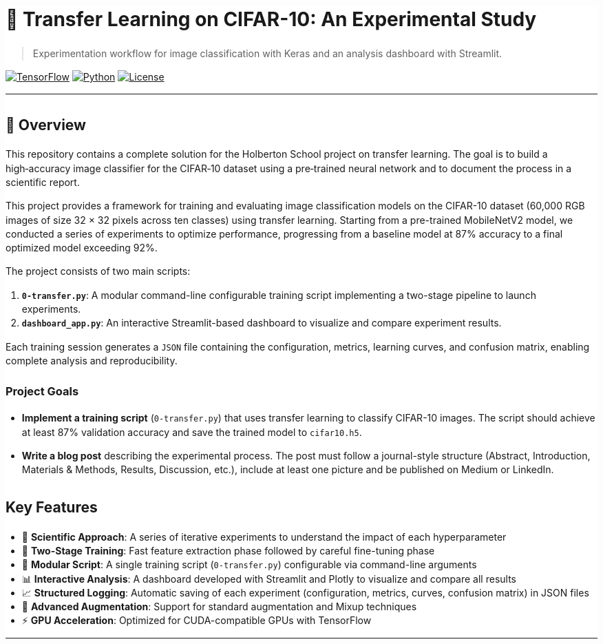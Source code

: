 # 🧠 Transfer Learning on CIFAR-10: An Experimental Study

> Experimentation workflow for image classification with Keras and an analysis dashboard with Streamlit.

[![TensorFlow](https://img.shields.io/badge/TensorFlow-2.16+-FF6F00?logo=tensorflow)](https://www.tensorflow.org/)
[![Python](https://img.shields.io/badge/Python-3.10+-3776AB?logo=python)](https://www.python.org/)
[![License](https://img.shields.io/badge/License-MIT-green.svg)](LICENSE)

---

## 📖 Overview

This repository contains a complete solution for the Holberton School project on transfer learning. The goal is to build a high‑accuracy image classifier for the CIFAR‑10 dataset using a pre‑trained neural network and to document the process in a scientific report.

This project provides a framework for training and evaluating image classification models on the CIFAR-10 dataset (60,000 RGB images of size 32 × 32 pixels across ten classes) using transfer learning. Starting from a pre-trained MobileNetV2 model, we conducted a series of experiments to optimize performance, progressing from a baseline model at 87% accuracy to a final optimized model exceeding 92%.

The project consists of two main scripts:

1. **`0-transfer.py`**: A modular command-line configurable training script implementing a two-stage pipeline to launch experiments.
2. **`dashboard_app.py`**: An interactive Streamlit-based dashboard to visualize and compare experiment results.

Each training session generates a `JSON` file containing the configuration, metrics, learning curves, and confusion matrix, enabling complete analysis and reproducibility.

### Project Goals

- **Implement a training script** (`0-transfer.py`) that uses transfer learning to classify CIFAR-10 images. The script should achieve at least 87% validation accuracy and save the trained model to `cifar10.h5`.

- **Write a blog post** describing the experimental process. The post must follow a journal-style structure (Abstract, Introduction, Materials & Methods, Results, Discussion, etc.), include at least one picture and be published on Medium or LinkedIn.

## Key Features

- 🔬 **Scientific Approach**: A series of iterative experiments to understand the impact of each hyperparameter
- 🎯 **Two-Stage Training**: Fast feature extraction phase followed by careful fine-tuning phase
- 🔧 **Modular Script**: A single training script (`0-transfer.py`) configurable via command-line arguments
- 📊 **Interactive Analysis**: A dashboard developed with Streamlit and Plotly to visualize and compare all results
- 📈 **Structured Logging**: Automatic saving of each experiment (configuration, metrics, curves, confusion matrix) in JSON files
- 🎨 **Advanced Augmentation**: Support for standard augmentation and Mixup techniques
- ⚡ **GPU Acceleration**: Optimized for CUDA-compatible GPUs with TensorFlow

---